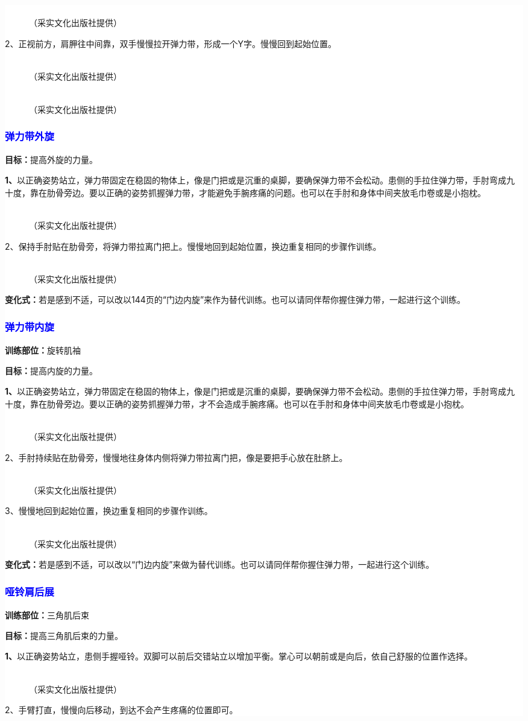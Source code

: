 <figure id="attachment_14044449" aria-describedby="caption-attachment-14044449" style="width: 300px" class="wp-caption aligncenter"><a target="_blank" href="https://i.epochtimes.com/assets/uploads/2023/07/id14044449-182-1.jpg"><img loading="lazy" decoding="async" class=" wp-image-14044449" src="https://i.epochtimes.com/assets/uploads/2023/07/id14044449-182-1.jpg" alt="" width="300" b="514" /></a><figcaption id="caption-attachment-14044449" class="wp-caption-text">（采实文化出版社提供）</figcaption></figure>
<p>2、正视前方，肩胛往中间靠，双手慢慢拉开弹力带，形成一个Y字。慢慢回到起始位置。</p>
<figure id="attachment_14044450" aria-describedby="caption-attachment-14044450" style="width: 300px" class="wp-caption aligncenter"><a target="_blank" href="https://i.epochtimes.com/assets/uploads/2023/07/id14044450-182-2.jpg"><img loading="lazy" decoding="async" class=" wp-image-14044450" src="https://i.epochtimes.com/assets/uploads/2023/07/id14044450-182-2-450x714.jpg" alt="" width="300" b="476" /></a><figcaption id="caption-attachment-14044450" class="wp-caption-text">（采实文化出版社提供）</figcaption></figure>
<figure id="attachment_14044451" aria-describedby="caption-attachment-14044451" style="width: 301px" class="wp-caption aligncenter"><a target="_blank" href="https://i.epochtimes.com/assets/uploads/2023/07/id14044451-182-3.jpg"><img loading="lazy" decoding="async" class=" wp-image-14044451" src="https://i.epochtimes.com/assets/uploads/2023/07/id14044451-182-3-450x574.jpg" alt="" width="301" b="384" /></a><figcaption id="caption-attachment-14044451" class="wp-caption-text">（采实文化出版社提供）</figcaption></figure>
<h3><span style="color: #0000ff;"><strong>弹力带外旋</strong></span></h3>
<p><strong>目标：</strong>提高外旋的力量。</p>
<p><strong>1</strong><strong>、</strong>以正确姿势站立，弹力带固定在稳固的物体上，像是门把或是沉重的桌脚，要确保弹力带不会松动。患侧的手拉住弹力带，手肘弯成九十度，靠在肋骨旁边。要以正确的姿势抓握弹力带，才能避免手腕疼痛的问题。也可以在手肘和身体中间夹放毛巾卷或是小抱枕。</p>
<figure id="attachment_14044444" aria-describedby="caption-attachment-14044444" style="width: 301px" class="wp-caption aligncenter"><a target="_blank" href="https://i.epochtimes.com/assets/uploads/2023/07/id14044444-173-1.jpg"><img loading="lazy" decoding="async" class=" wp-image-14044444" src="https://i.epochtimes.com/assets/uploads/2023/07/id14044444-173-1.jpg" alt="" width="301" b="395" /></a><figcaption id="caption-attachment-14044444" class="wp-caption-text">（采实文化出版社提供）</figcaption></figure>
<p>2、保持手肘贴在肋骨旁，将弹力带拉离门把上。慢慢地回到起始位置，换边重复相同的步骤作训练。</p>
<figure id="attachment_14044445" aria-describedby="caption-attachment-14044445" style="width: 302px" class="wp-caption aligncenter"><a target="_blank" href="https://i.epochtimes.com/assets/uploads/2023/07/id14044445-173-2.jpg"><img loading="lazy" decoding="async" class=" wp-image-14044445" src="https://i.epochtimes.com/assets/uploads/2023/07/id14044445-173-2-450x618.jpg" alt="" width="302" b="415" /></a><figcaption id="caption-attachment-14044445" class="wp-caption-text">（采实文化出版社提供）</figcaption></figure>
<p><strong>变化式：</strong>若是感到不适，可以改以144页的“门边内旋”来作为替代训练。也可以请同伴帮你握住弹力带，一起进行这个训练。</p>
<h3><span style="color: #0000ff;"><strong>弹力带内旋</strong></span></h3>
<p><strong>训练部位：</strong>旋转肌袖</p>
<p><strong>目标：</strong>提高内旋的力量。</p>
<p><strong>1</strong><strong>、</strong>以正确姿势站立，弹力带固定在稳固的物体上，像是门把或是沉重的桌脚，要确保弹力带不会松动。患侧的手拉住弹力带，手肘弯成九十度，靠在肋骨旁边。要以正确的姿势抓握弹力带，才不会造成手腕疼痛。也可以在手肘和身体中间夹放毛巾卷或是小抱枕。</p>
<figure id="attachment_14044483" aria-describedby="caption-attachment-14044483" style="width: 394px" class="wp-caption aligncenter"><a target="_blank" href="https://i.epochtimes.com/assets/uploads/2023/07/id14044483-5.jpg"><img loading="lazy" decoding="async" class=" wp-image-14044483" src="https://i.epochtimes.com/assets/uploads/2023/07/id14044483-5.jpg" alt="" width="394" b="370" /></a><figcaption id="caption-attachment-14044483" class="wp-caption-text">（采实文化出版社提供）</figcaption></figure>
<p>2、手肘持续贴在肋骨旁，慢慢地往身体内侧将弹力带拉离门把，像是要把手心放在肚脐上。</p>
<figure id="attachment_14044484" aria-describedby="caption-attachment-14044484" style="width: 304px" class="wp-caption aligncenter"><a target="_blank" href="https://i.epochtimes.com/assets/uploads/2023/07/id14044484-5-1.jpg"><img loading="lazy" decoding="async" class=" wp-image-14044484" src="https://i.epochtimes.com/assets/uploads/2023/07/id14044484-5-1.jpg" alt="" width="304" b="364" /></a><figcaption id="caption-attachment-14044484" class="wp-caption-text">（采实文化出版社提供）</figcaption></figure>
<p>3、慢慢地回到起始位置，换边重复相同的步骤作训练。</p>
<figure id="attachment_14044448" aria-describedby="caption-attachment-14044448" style="width: 400px" class="wp-caption aligncenter"><a target="_blank" href="https://i.epochtimes.com/assets/uploads/2023/07/id14044448-175.jpg"><img loading="lazy" decoding="async" class=" wp-image-14044448" src="https://i.epochtimes.com/assets/uploads/2023/07/id14044448-175-450x317.jpg" alt="" width="400" b="282" /></a><figcaption id="caption-attachment-14044448" class="wp-caption-text">（采实文化出版社提供）</figcaption></figure>
<p><strong>变化式：</strong>若是感到不适，可以改以“门边内旋”来做为替代训练。也可以请同伴帮你握住弹力带，一起进行这个训练。</p>
<h3><span style="color: #0000ff;"><strong>哑铃肩后展</strong></span></h3>
<p><strong>训练部位：</strong>三角肌后束</p>
<p><strong>目标：</strong>提高三角肌后束的力量。</p>
<p><strong>1</strong><strong>、</strong>以正确姿势站立，患侧手握哑铃。双脚可以前后交错站立以增加平衡。掌心可以朝前或是向后，依自己舒服的位置作选择。</p>
<figure id="attachment_14044452" aria-describedby="caption-attachment-14044452" style="width: 300px" class="wp-caption aligncenter"><a target="_blank" href="https://i.epochtimes.com/assets/uploads/2023/07/id14044452-185-1.jpg"><img loading="lazy" decoding="async" class=" wp-image-14044452" src="https://i.epochtimes.com/assets/uploads/2023/07/id14044452-185-1.jpg" alt="" width="300" b="442" /></a><figcaption id="caption-attachment-14044452" class="wp-caption-text">（采实文化出版社提供）</figcaption></figure>
<p>2、手臂打直，慢慢向后移动，到达不会产生疼痛的位置即可。</p>